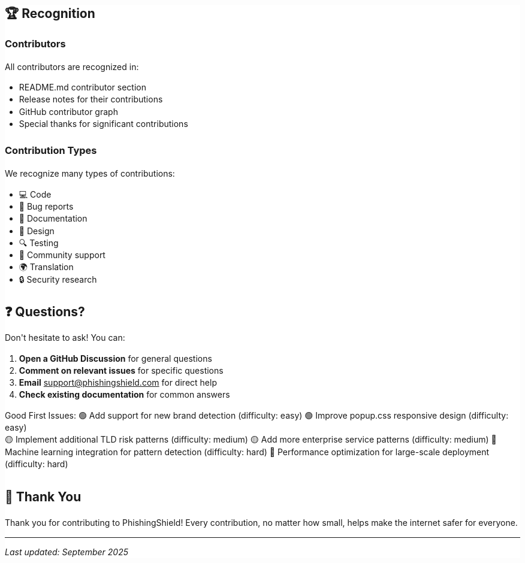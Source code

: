 ## 🏆 Recognition

### Contributors
All contributors are recognized in:
- README.md contributor section
- Release notes for their contributions
- GitHub contributor graph
- Special thanks for significant contributions

### Contribution Types
We recognize many types of contributions:
- 💻 Code
- 🐛 Bug reports
- 📖 Documentation
- 🎨 Design
- 🔍 Testing
- 💬 Community support
- 🌍 Translation
- 🔒 Security research

## ❓ Questions?

Don't hesitate to ask! You can:
1. **Open a GitHub Discussion** for general questions
2. **Comment on relevant issues** for specific questions
3. **Email** support@phishingshield.com for direct help
4. **Check existing documentation** for common answers

Good First Issues:
🟢 Add support for new brand detection (difficulty: easy)
🟢 Improve popup.css responsive design (difficulty: easy)  
🟡 Implement additional TLD risk patterns (difficulty: medium)
🟡 Add more enterprise service patterns (difficulty: medium)
🔴 Machine learning integration for pattern detection (difficulty: hard)
🔴 Performance optimization for large-scale deployment (difficulty: hard)

## 🙏 Thank You

Thank you for contributing to PhishingShield! Every contribution, no matter how small, helps make the internet safer for everyone.

---

*Last updated: September 2025*